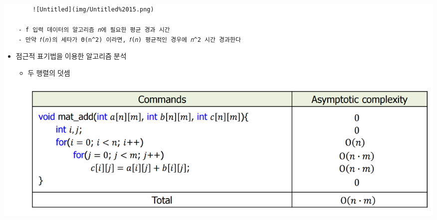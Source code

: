            ![Untitled](img/Untitled%2015.png)
            
        - f 입력 데이터의 알고리즘 𝑛에 필요한 평균 경과 시간
        - 만약 𝑓(𝑛)의 세타가 Θ(n^2) 이라면, 𝑓(𝑛) 평균적인 경우에 𝑛^2 시간 경과한다
- 점근적 표기법을 이용한 알고리즘 분석
    - 두 행렬의 덧셈
        
        ![Untitled](img/Untitled%2016.png)
        